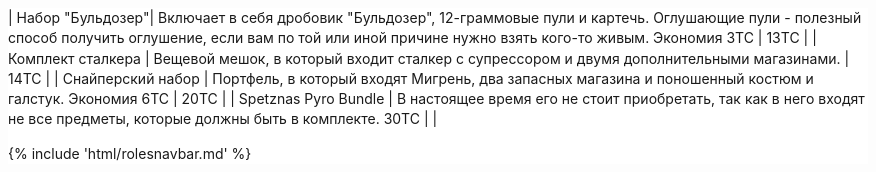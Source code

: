 | Набор "Бульдозер"| Включает в себя дробовик "Бульдозер", 12-граммовые пули и картечь. Оглушающие пули - полезный способ получить оглушение, если вам по той или иной причине нужно взять кого-то живым. Экономия 3TC | 13TC |
| Комплект сталкера | Вещевой мешок, в который входит сталкер с супрессором и двумя дополнительными магазинами. | 14TC |
| Снайперский набор | Портфель, в который входят Мигрень, два запасных магазина и поношенный костюм и галстук. Экономия 6TC | 20TC |
| Spetznas Pyro Bundle | В настоящее время его не стоит приобретать, так как в него входят не все предметы, которые должны быть в комплекте. 30TC | |





{% include 'html/rolesnavbar.md' %}
